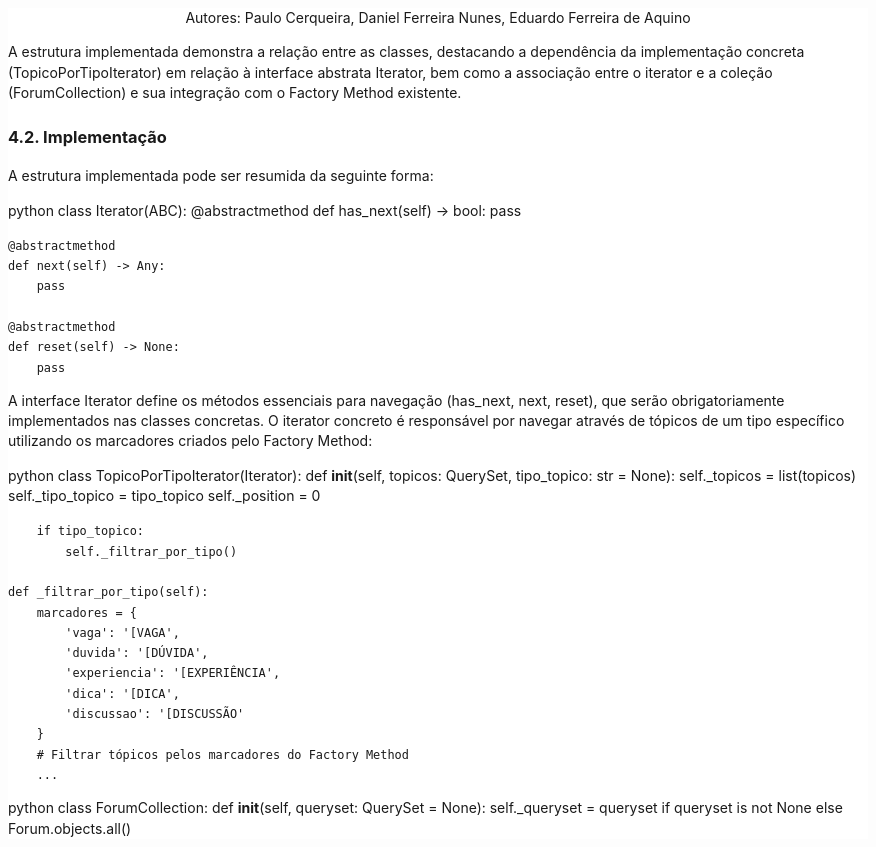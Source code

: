 <p style="text-align: center;">Autores: Paulo Cerqueira, Daniel Ferreira Nunes, Eduardo Ferreira de Aquino</p>

A estrutura implementada demonstra a relação entre as classes, destacando a dependência da implementação concreta (TopicoPorTipoIterator) em relação à interface abstrata Iterator, bem como a associação entre o iterator e a coleção (ForumCollection) e sua integração com o Factory Method existente.

### 4.2. Implementação

A estrutura implementada pode ser resumida da seguinte forma:

python
class Iterator(ABC):
    @abstractmethod
    def has_next(self) -> bool:
        pass
    
    @abstractmethod
    def next(self) -> Any:
        pass
    
    @abstractmethod
    def reset(self) -> None:
        pass


A interface Iterator define os métodos essenciais para navegação (has_next, next, reset), que serão obrigatoriamente implementados nas classes concretas. O iterator concreto é responsável por navegar através de tópicos de um tipo específico utilizando os marcadores criados pelo Factory Method:

python
class TopicoPorTipoIterator(Iterator):
    def __init__(self, topicos: QuerySet, tipo_topico: str = None):
        self._topicos = list(topicos)
        self._tipo_topico = tipo_topico
        self._position = 0
        
        if tipo_topico:
            self._filtrar_por_tipo()
    
    def _filtrar_por_tipo(self):
        marcadores = {
            'vaga': '[VAGA',
            'duvida': '[DÚVIDA',
            'experiencia': '[EXPERIÊNCIA',
            'dica': '[DICA',
            'discussao': '[DISCUSSÃO'
        }
        # Filtrar tópicos pelos marcadores do Factory Method
        ...


python
class ForumCollection:
    def __init__(self, queryset: QuerySet = None):
        self._queryset = queryset if queryset is not None else Forum.objects.all()
    